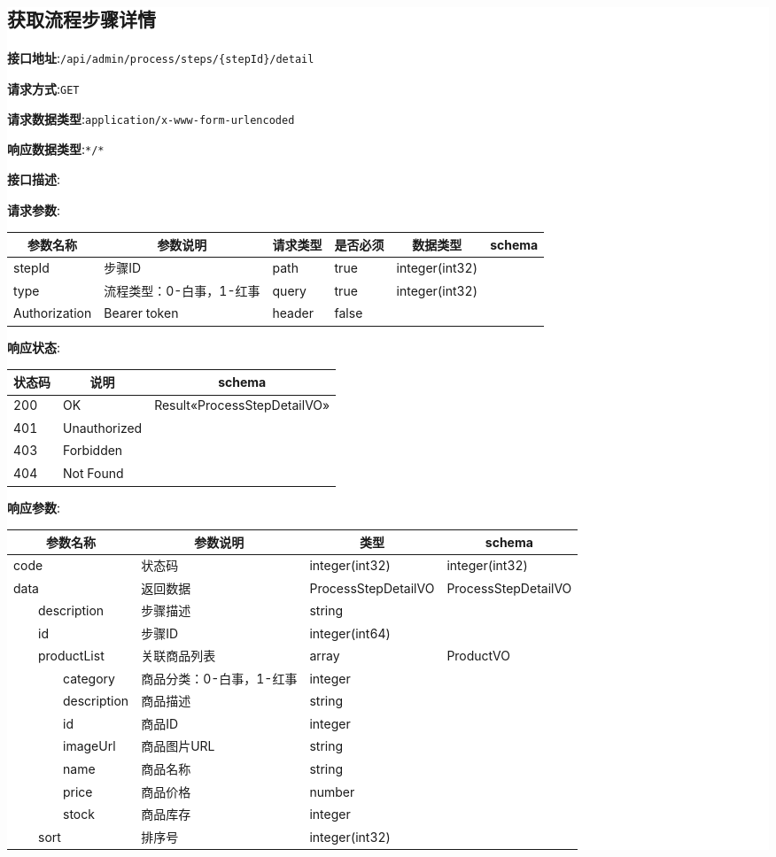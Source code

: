 
## 获取流程步骤详情


**接口地址**:`/api/admin/process/steps/{stepId}/detail`


**请求方式**:`GET`


**请求数据类型**:`application/x-www-form-urlencoded`


**响应数据类型**:`*/*`


**接口描述**:


**请求参数**:


| 参数名称 | 参数说明 | 请求类型    | 是否必须 | 数据类型 | schema |
| -------- | -------- | ----- | -------- | -------- | ------ |
|stepId|步骤ID|path|true|integer(int32)||
|type|流程类型：0-白事，1-红事|query|true|integer(int32)||
|Authorization|Bearer token|header|false|||


**响应状态**:


| 状态码 | 说明 | schema |
| -------- | -------- | ----- | 
|200|OK|Result«ProcessStepDetailVO»|
|401|Unauthorized||
|403|Forbidden||
|404|Not Found||


**响应参数**:


| 参数名称 | 参数说明 | 类型 | schema |
| -------- | -------- | ----- |----- | 
|code|状态码|integer(int32)|integer(int32)|
|data|返回数据|ProcessStepDetailVO|ProcessStepDetailVO|
|&emsp;&emsp;description|步骤描述|string||
|&emsp;&emsp;id|步骤ID|integer(int64)||
|&emsp;&emsp;productList|关联商品列表|array|ProductVO|
|&emsp;&emsp;&emsp;&emsp;category|商品分类：0-白事，1-红事|integer||
|&emsp;&emsp;&emsp;&emsp;description|商品描述|string||
|&emsp;&emsp;&emsp;&emsp;id|商品ID|integer||
|&emsp;&emsp;&emsp;&emsp;imageUrl|商品图片URL|string||
|&emsp;&emsp;&emsp;&emsp;name|商品名称|string||
|&emsp;&emsp;&emsp;&emsp;price|商品价格|number||
|&emsp;&emsp;&emsp;&emsp;stock|商品库存|integer||
|&emsp;&emsp;sort|排序号|integer(int32)||